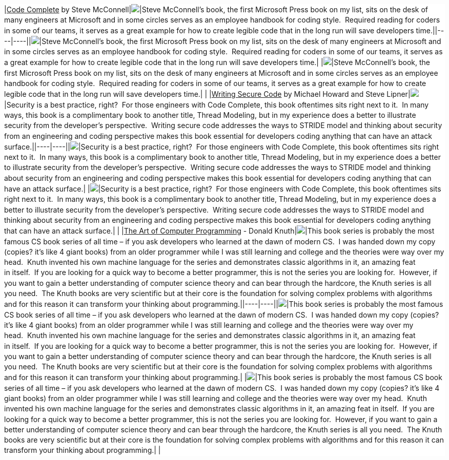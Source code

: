 |[Code Complete](http://amzn.to/qaO8ek) by Steve McConnell|![](http://wheresgus.com/10books//image007.jpg)|Steve McConnell’s book, the first Microsoft Press book on my list, sits on the desk of many engineers at Microsoft and in some circles serves as an employee handbook for coding style.  Required reading for coders in some of our teams, it serves as a great example for how to create legible code that in the long run will save developers time.||----|----||![](http://wheresgus.com/10books//image007.jpg)|Steve McConnell’s book, the first Microsoft Press book on my list, sits on the desk of many engineers at Microsoft and in some circles serves as an employee handbook for coding style.  Required reading for coders in some of our teams, it serves as a great example for how to create legible code that in the long run will save developers time.|
|![](http://wheresgus.com/10books//image007.jpg)|Steve McConnell’s book, the first Microsoft Press book on my list, sits on the desk of many engineers at Microsoft and in some circles serves as an employee handbook for coding style.  Required reading for coders in some of our teams, it serves as a great example for how to create legible code that in the long run will save developers time.| |
|[Writing Secure Code](http://amzn.to/o76MPn) by Michael Howard and Steve Lipner|![](http://wheresgus.com/10books//image008.jpg)|Security is a best practice, right?  For those engineers with Code Complete, this book oftentimes sits right next to it.  In many ways, this book is a complimentary book to another title, Thread Modeling, but in my experience does a better to illustrate security from the developer’s perspective.  Writing secure code addresses the ways to STRIDE model and thinking about security from an engineering and coding perspective makes this book essential for developers coding anything that can have an attack surface.||----|----||![](http://wheresgus.com/10books//image008.jpg)|Security is a best practice, right?  For those engineers with Code Complete, this book oftentimes sits right next to it.  In many ways, this book is a complimentary book to another title, Thread Modeling, but in my experience does a better to illustrate security from the developer’s perspective.  Writing secure code addresses the ways to STRIDE model and thinking about security from an engineering and coding perspective makes this book essential for developers coding anything that can have an attack surface.|
|![](http://wheresgus.com/10books//image008.jpg)|Security is a best practice, right?  For those engineers with Code Complete, this book oftentimes sits right next to it.  In many ways, this book is a complimentary book to another title, Thread Modeling, but in my experience does a better to illustrate security from the developer’s perspective.  Writing secure code addresses the ways to STRIDE model and thinking about security from an engineering and coding perspective makes this book essential for developers coding anything that can have an attack surface.| |
|[The Art of Computer Programming](http://amzn.to/o3sbsZ) - Donald Knuth|![](http://wheresgus.com/10books//image009.jpg)|This book series is probably the most famous CS book series of all time – if you ask developers who learned at the dawn of modern CS.  I was handed down my copy (copies? it’s like 4 giant books) from an older programmer while I was still learning and college and the theories were way over my head.  Knuth invented his own machine language for the series and demonstrates classic algorithms in it, an amazing feat in itself.  If you are looking for a quick way to become a better programmer, this is not the series you are looking for.  However, if you want to gain a better understanding of computer science theory and can bear through the hardcore, the Knuth series is all you need.  The Knuth books are very scientific but at their core is the foundation for solving complex problems with algorithms and for this reason it can transform your thinking about programming.||----|----||![](http://wheresgus.com/10books//image009.jpg)|This book series is probably the most famous CS book series of all time – if you ask developers who learned at the dawn of modern CS.  I was handed down my copy (copies? it’s like 4 giant books) from an older programmer while I was still learning and college and the theories were way over my head.  Knuth invented his own machine language for the series and demonstrates classic algorithms in it, an amazing feat in itself.  If you are looking for a quick way to become a better programmer, this is not the series you are looking for.  However, if you want to gain a better understanding of computer science theory and can bear through the hardcore, the Knuth series is all you need.  The Knuth books are very scientific but at their core is the foundation for solving complex problems with algorithms and for this reason it can transform your thinking about programming.|
|![](http://wheresgus.com/10books//image009.jpg)|This book series is probably the most famous CS book series of all time – if you ask developers who learned at the dawn of modern CS.  I was handed down my copy (copies? it’s like 4 giant books) from an older programmer while I was still learning and college and the theories were way over my head.  Knuth invented his own machine language for the series and demonstrates classic algorithms in it, an amazing feat in itself.  If you are looking for a quick way to become a better programmer, this is not the series you are looking for.  However, if you want to gain a better understanding of computer science theory and can bear through the hardcore, the Knuth series is all you need.  The Knuth books are very scientific but at their core is the foundation for solving complex problems with algorithms and for this reason it can transform your thinking about programming.| |